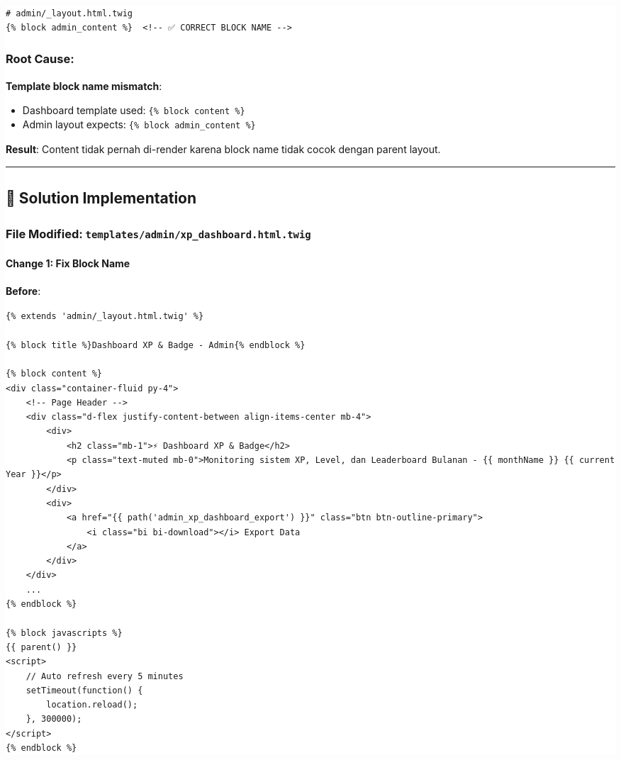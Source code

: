    ```twig
   # admin/_layout.html.twig
   {% block admin_content %}  <!-- ✅ CORRECT BLOCK NAME -->
   ```

### Root Cause:

**Template block name mismatch**:
- Dashboard template used: `{% block content %}`
- Admin layout expects: `{% block admin_content %}`

**Result**: Content tidak pernah di-render karena block name tidak cocok dengan parent layout.

---

## 🔧 Solution Implementation

### File Modified: `templates/admin/xp_dashboard.html.twig`

#### Change 1: Fix Block Name
**Before**:
```twig
{% extends 'admin/_layout.html.twig' %}

{% block title %}Dashboard XP & Badge - Admin{% endblock %}

{% block content %}
<div class="container-fluid py-4">
    <!-- Page Header -->
    <div class="d-flex justify-content-between align-items-center mb-4">
        <div>
            <h2 class="mb-1">⚡ Dashboard XP & Badge</h2>
            <p class="text-muted mb-0">Monitoring sistem XP, Level, dan Leaderboard Bulanan - {{ monthName }} {{ currentYear }}</p>
        </div>
        <div>
            <a href="{{ path('admin_xp_dashboard_export') }}" class="btn btn-outline-primary">
                <i class="bi bi-download"></i> Export Data
            </a>
        </div>
    </div>
    ...
{% endblock %}

{% block javascripts %}
{{ parent() }}
<script>
    // Auto refresh every 5 minutes
    setTimeout(function() {
        location.reload();
    }, 300000);
</script>
{% endblock %}
```
